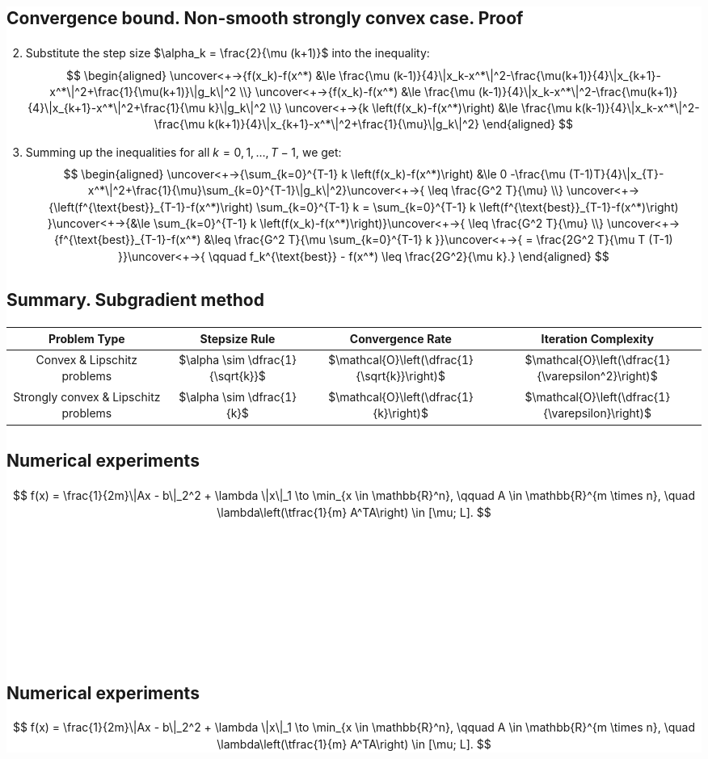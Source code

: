 ## Convergence bound. Non-smooth strongly convex case. Proof

2. Substitute the step size $\alpha_k = \frac{2}{\mu (k+1)}$ into the inequality:
 $$
    \begin{aligned}
    \uncover<+->{f(x_k)-f(x^*) &\le \frac{\mu (k-1)}{4}\|x_k-x^*\|^2-\frac{\mu(k+1)}{4}\|x_{k+1}-x^*\|^2+\frac{1}{\mu(k+1)}\|g_k\|^2 \\}
    \uncover<+->{f(x_k)-f(x^*) &\le \frac{\mu (k-1)}{4}\|x_k-x^*\|^2-\frac{\mu(k+1)}{4}\|x_{k+1}-x^*\|^2+\frac{1}{\mu k}\|g_k\|^2 \\}
    \uncover<+->{k \left(f(x_k)-f(x^*)\right) &\le \frac{\mu k(k-1)}{4}\|x_k-x^*\|^2-\frac{\mu k(k+1)}{4}\|x_{k+1}-x^*\|^2+\frac{1}{\mu}\|g_k\|^2}
    \end{aligned}
    $$

3. Summing up the inequalities for all $k = 0, 1, \ldots, T-1$, we get:
 $$
    \begin{aligned}
    \uncover<+->{\sum_{k=0}^{T-1} k \left(f(x_k)-f(x^*)\right) &\le 0 -\frac{\mu (T-1)T}{4}\|x_{T}-x^*\|^2+\frac{1}{\mu}\sum_{k=0}^{T-1}\|g_k\|^2}\uncover<+->{ \leq \frac{G^2 T}{\mu} \\}
    \uncover<+->{\left(f^{\text{best}}_{T-1}-f(x^*)\right) \sum_{k=0}^{T-1} k = \sum_{k=0}^{T-1} k \left(f^{\text{best}}_{T-1}-f(x^*)\right) }\uncover<+->{&\le \sum_{k=0}^{T-1} k \left(f(x_k)-f(x^*)\right)}\uncover<+->{ \leq \frac{G^2 T}{\mu} \\}
    \uncover<+->{f^{\text{best}}_{T-1}-f(x^*) &\leq \frac{G^2 T}{\mu \sum_{k=0}^{T-1} k }}\uncover<+->{ = \frac{2G^2 T}{\mu T (T-1) }}\uncover<+->{ \qquad  f_k^{\text{best}} - f(x^*) \leq \frac{2G^2}{\mu k}.}
    \end{aligned}
    $$

## Summary. Subgradient method

| Problem Type                          | Stepsize Rule          | Convergence Rate   | Iteration Complexity |
|:---------------------------------------:|:----------------------:|:------------------:|:--------------------:|
| Convex & Lipschitz problems          | $\alpha \sim \dfrac{1}{\sqrt{k}}$ | $\mathcal{O}\left(\dfrac{1}{\sqrt{k}}\right)$  | $\mathcal{O}\left(\dfrac{1}{\varepsilon^2}\right)$ |
| Strongly convex & Lipschitz problems | $\alpha \sim \dfrac{1}{k}$        | $\mathcal{O}\left(\dfrac{1}{k}\right)$          | $\mathcal{O}\left(\dfrac{1}{\varepsilon}\right)$   |


## Numerical experiments

$$
f(x) = \frac{1}{2m}\|Ax - b\|_2^2 + \lambda \|x\|_1 \to \min_{x \in \mathbb{R}^n}, \qquad A \in \mathbb{R}^{m \times n}, \quad \lambda\left(\tfrac{1}{m} A^TA\right) \in [\mu; L].
$$

![Smooth convex case. Sublinear convergence, no convergence in domain](lasso_m_1000_n_100_mu_0_lambda_0.pdf)

## Numerical experiments

$$
f(x) = \frac{1}{2m}\|Ax - b\|_2^2 + \lambda \|x\|_1 \to \min_{x \in \mathbb{R}^n}, \qquad A \in \mathbb{R}^{m \times n}, \quad \lambda\left(\tfrac{1}{m} A^TA\right) \in [\mu; L].
$$
